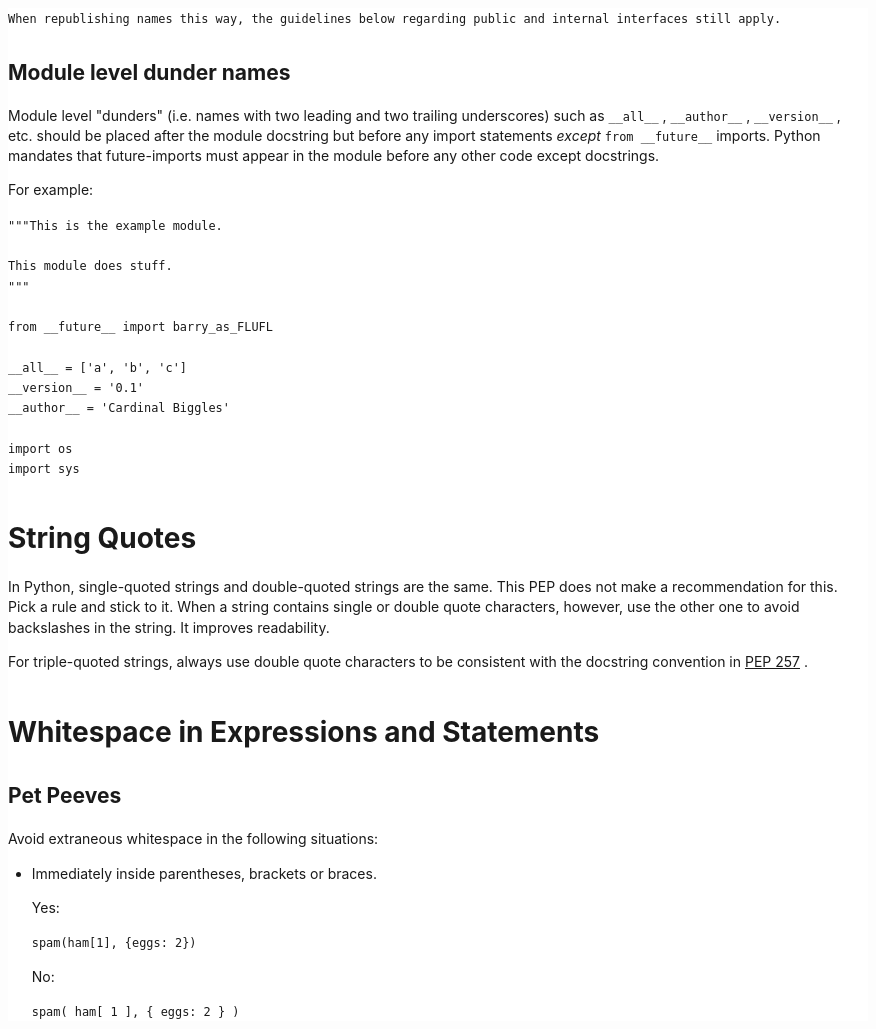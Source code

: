     When republishing names this way, the guidelines below regarding public and internal interfaces still apply.

## Module level dunder names

Module level "dunders" (i.e. names with two leading and two trailing underscores) such as `__all__` , `__author__` , `__version__` , etc. should be placed after the module docstring but before any import statements _except_ `from __future__` imports. Python mandates that future-imports must appear in the module before any other code except docstrings.

For example:
```
"""This is the example module.

This module does stuff.
"""

from __future__ import barry_as_FLUFL

__all__ = ['a', 'b', 'c']
__version__ = '0.1'
__author__ = 'Cardinal Biggles'

import os
import sys
```

# String Quotes

In Python, single-quoted strings and double-quoted strings are the same. This PEP does not make a recommendation for this. Pick a rule and stick to it. When a string contains single or double quote characters, however, use the other one to avoid backslashes in the string. It improves readability.

For triple-quoted strings, always use double quote characters to be consistent with the docstring convention in [PEP 257](/dev/peps/pep-0257) .

# Whitespace in Expressions and Statements

## Pet Peeves

Avoid extraneous whitespace in the following situations:

*   Immediately inside parentheses, brackets or braces.

    Yes:
    ```
    spam(ham[1], {eggs: 2})
    ```
    No:
    ```
    spam( ham[ 1 ], { eggs: 2 } )
    ```    


[^1]: [PEP 7](https://www.python.org/dev/peps/pep-0007) , Style Guide for C Code, van Rossum
[^2]: Barry's GNU Mailman style guide http://barry.warsaw.us/software/STYLEGUIDE.txt
[^3]: Donald Knuth's The TeXBook , pages 195 and 196.
[^4]: http://www.wikipedia.com/wiki/CamelCase
[^5]: Typeshed repo https://github.com/python/typeshed
[^6]: Suggested syntax for Python 2.7 and straddling code https://www.python.org/dev/peps/pep-0484/#suggested-syntax-for-python-2-7-and-straddling-code
[^7]: _Hanging indentation_ is a type-setting style where all the lines in a paragraph are indented except the first line. In the context of Python, the term is used to describe a style where the opening parenthesis of a parenthesized statement is the last non-whitespace character of the line, with subsequent lines being indented until the closing parenthesis.
